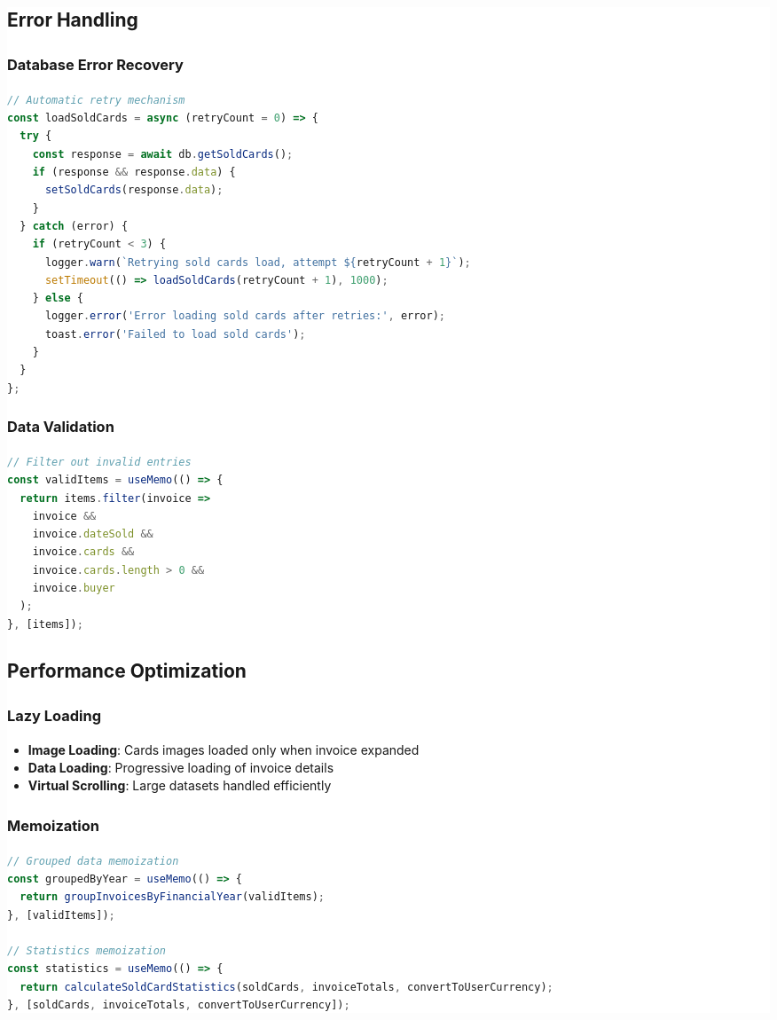 ## Error Handling

### Database Error Recovery
```javascript
// Automatic retry mechanism
const loadSoldCards = async (retryCount = 0) => {
  try {
    const response = await db.getSoldCards();
    if (response && response.data) {
      setSoldCards(response.data);
    }
  } catch (error) {
    if (retryCount < 3) {
      logger.warn(`Retrying sold cards load, attempt ${retryCount + 1}`);
      setTimeout(() => loadSoldCards(retryCount + 1), 1000);
    } else {
      logger.error('Error loading sold cards after retries:', error);
      toast.error('Failed to load sold cards');
    }
  }
};
```

### Data Validation
```javascript
// Filter out invalid entries
const validItems = useMemo(() => {
  return items.filter(invoice => 
    invoice && 
    invoice.dateSold && 
    invoice.cards && 
    invoice.cards.length > 0 && 
    invoice.buyer
  );
}, [items]);
```

## Performance Optimization

### Lazy Loading
- **Image Loading**: Cards images loaded only when invoice expanded
- **Data Loading**: Progressive loading of invoice details
- **Virtual Scrolling**: Large datasets handled efficiently

### Memoization
```javascript
// Grouped data memoization
const groupedByYear = useMemo(() => {
  return groupInvoicesByFinancialYear(validItems);
}, [validItems]);

// Statistics memoization
const statistics = useMemo(() => {
  return calculateSoldCardStatistics(soldCards, invoiceTotals, convertToUserCurrency);
}, [soldCards, invoiceTotals, convertToUserCurrency]);
```

